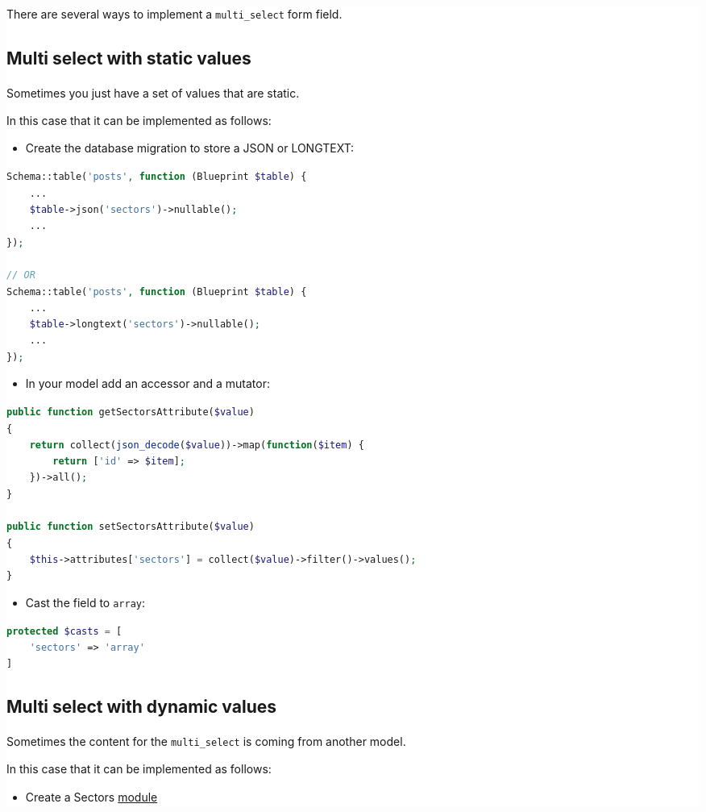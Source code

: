 There are several ways to implement a `multi_select` form field.

## Multi select with static values

Sometimes you just have a set of values that are static.

In this case that it can be implemented as follows:

- Create the database migration to store a JSON or LONGTEXT:

```php
Schema::table('posts', function (Blueprint $table) {
    ...
    $table->json('sectors')->nullable();
    ...
});

// OR
Schema::table('posts', function (Blueprint $table) {
    ...
    $table->longtext('sectors')->nullable();
    ...
});
```

- In your model add an accessor and a mutator:

```php
public function getSectorsAttribute($value)
{
    return collect(json_decode($value))->map(function($item) {
        return ['id' => $item];
    })->all();
}

public function setSectorsAttribute($value)
{
    $this->attributes['sectors'] = collect($value)->filter()->values();
}
```

- Cast the field to `array`:

```php
protected $casts = [
    'sectors' => 'array'
]
```

## Multi select with dynamic values

Sometimes the content for the `multi_select` is coming from another model.

In this case that it can be implemented as follows:

- Create a Sectors [module](../3_modules/2_cli-generator.md)
